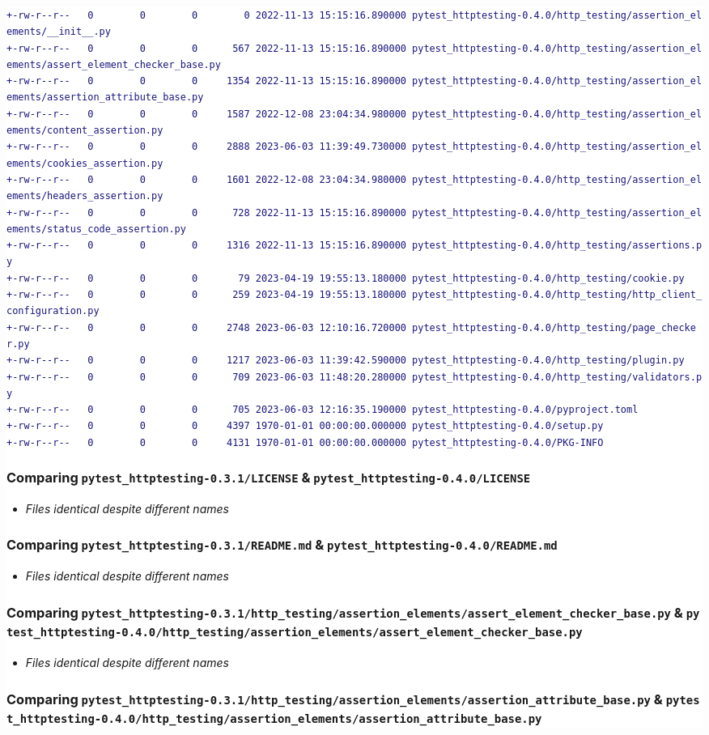 ```diff
+-rw-r--r--   0        0        0        0 2022-11-13 15:15:16.890000 pytest_httptesting-0.4.0/http_testing/assertion_elements/__init__.py
+-rw-r--r--   0        0        0      567 2022-11-13 15:15:16.890000 pytest_httptesting-0.4.0/http_testing/assertion_elements/assert_element_checker_base.py
+-rw-r--r--   0        0        0     1354 2022-11-13 15:15:16.890000 pytest_httptesting-0.4.0/http_testing/assertion_elements/assertion_attribute_base.py
+-rw-r--r--   0        0        0     1587 2022-12-08 23:04:34.980000 pytest_httptesting-0.4.0/http_testing/assertion_elements/content_assertion.py
+-rw-r--r--   0        0        0     2888 2023-06-03 11:39:49.730000 pytest_httptesting-0.4.0/http_testing/assertion_elements/cookies_assertion.py
+-rw-r--r--   0        0        0     1601 2022-12-08 23:04:34.980000 pytest_httptesting-0.4.0/http_testing/assertion_elements/headers_assertion.py
+-rw-r--r--   0        0        0      728 2022-11-13 15:15:16.890000 pytest_httptesting-0.4.0/http_testing/assertion_elements/status_code_assertion.py
+-rw-r--r--   0        0        0     1316 2022-11-13 15:15:16.890000 pytest_httptesting-0.4.0/http_testing/assertions.py
+-rw-r--r--   0        0        0       79 2023-04-19 19:55:13.180000 pytest_httptesting-0.4.0/http_testing/cookie.py
+-rw-r--r--   0        0        0      259 2023-04-19 19:55:13.180000 pytest_httptesting-0.4.0/http_testing/http_client_configuration.py
+-rw-r--r--   0        0        0     2748 2023-06-03 12:10:16.720000 pytest_httptesting-0.4.0/http_testing/page_checker.py
+-rw-r--r--   0        0        0     1217 2023-06-03 11:39:42.590000 pytest_httptesting-0.4.0/http_testing/plugin.py
+-rw-r--r--   0        0        0      709 2023-06-03 11:48:20.280000 pytest_httptesting-0.4.0/http_testing/validators.py
+-rw-r--r--   0        0        0      705 2023-06-03 12:16:35.190000 pytest_httptesting-0.4.0/pyproject.toml
+-rw-r--r--   0        0        0     4397 1970-01-01 00:00:00.000000 pytest_httptesting-0.4.0/setup.py
+-rw-r--r--   0        0        0     4131 1970-01-01 00:00:00.000000 pytest_httptesting-0.4.0/PKG-INFO
```

### Comparing `pytest_httptesting-0.3.1/LICENSE` & `pytest_httptesting-0.4.0/LICENSE`

 * *Files identical despite different names*

### Comparing `pytest_httptesting-0.3.1/README.md` & `pytest_httptesting-0.4.0/README.md`

 * *Files identical despite different names*

### Comparing `pytest_httptesting-0.3.1/http_testing/assertion_elements/assert_element_checker_base.py` & `pytest_httptesting-0.4.0/http_testing/assertion_elements/assert_element_checker_base.py`

 * *Files identical despite different names*

### Comparing `pytest_httptesting-0.3.1/http_testing/assertion_elements/assertion_attribute_base.py` & `pytest_httptesting-0.4.0/http_testing/assertion_elements/assertion_attribute_base.py`
